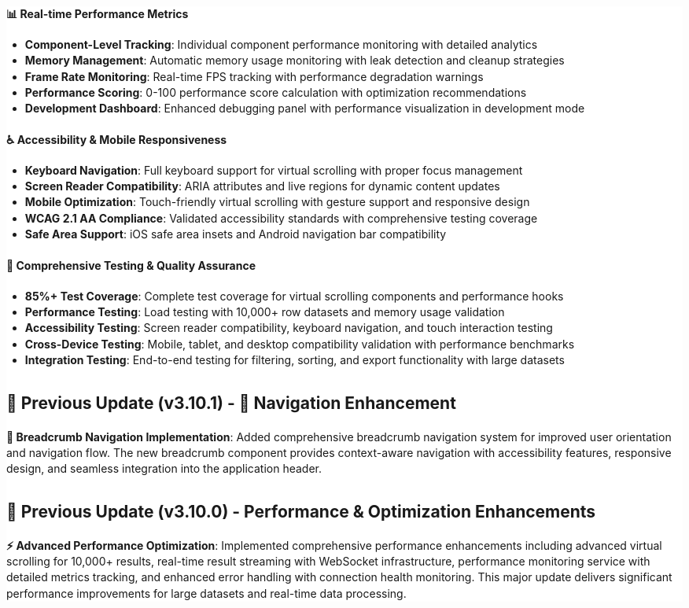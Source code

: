 #### 📊 **Real-time Performance Metrics**

- **Component-Level Tracking**: Individual component performance monitoring with
  detailed analytics
- **Memory Management**: Automatic memory usage monitoring with leak detection
  and cleanup strategies
- **Frame Rate Monitoring**: Real-time FPS tracking with performance degradation
  warnings
- **Performance Scoring**: 0-100 performance score calculation with optimization
  recommendations
- **Development Dashboard**: Enhanced debugging panel with performance
  visualization in development mode

#### ♿ **Accessibility & Mobile Responsiveness**

- **Keyboard Navigation**: Full keyboard support for virtual scrolling with
  proper focus management
- **Screen Reader Compatibility**: ARIA attributes and live regions for dynamic
  content updates
- **Mobile Optimization**: Touch-friendly virtual scrolling with gesture support
  and responsive design
- **WCAG 2.1 AA Compliance**: Validated accessibility standards with
  comprehensive testing coverage
- **Safe Area Support**: iOS safe area insets and Android navigation bar
  compatibility

#### 🧪 **Comprehensive Testing & Quality Assurance**

- **85%+ Test Coverage**: Complete test coverage for virtual scrolling
  components and performance hooks
- **Performance Testing**: Load testing with 10,000+ row datasets and memory
  usage validation
- **Accessibility Testing**: Screen reader compatibility, keyboard navigation,
  and touch interaction testing
- **Cross-Device Testing**: Mobile, tablet, and desktop compatibility validation
  with performance benchmarks
- **Integration Testing**: End-to-end testing for filtering, sorting, and export
  functionality with large datasets

## 🚀 **Previous Update (v3.10.1)** - 🧭 Navigation Enhancement

**🧭 Breadcrumb Navigation Implementation**: Added comprehensive breadcrumb
navigation system for improved user orientation and navigation flow. The new
breadcrumb component provides context-aware navigation with accessibility
features, responsive design, and seamless integration into the application
header.

## 🚀 **Previous Update (v3.10.0)** - Performance & Optimization Enhancements

**⚡ Advanced Performance Optimization**: Implemented comprehensive performance
enhancements including advanced virtual scrolling for 10,000+ results, real-time
result streaming with WebSocket infrastructure, performance monitoring service
with detailed metrics tracking, and enhanced error handling with connection
health monitoring. This major update delivers significant performance
improvements for large datasets and real-time data processing.
